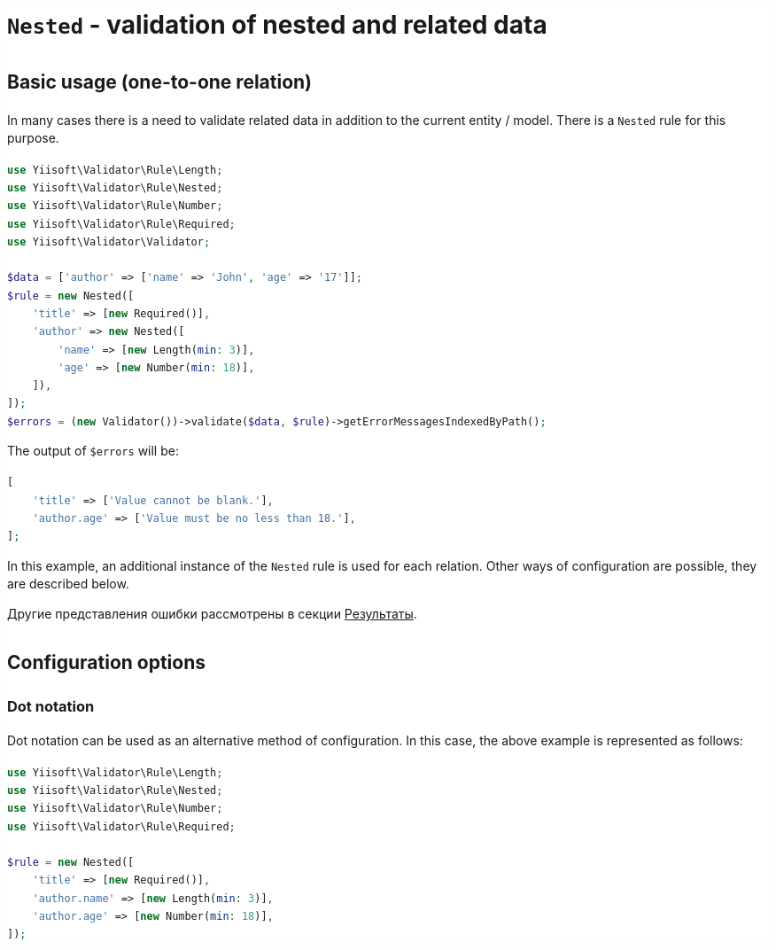 # `Nested` - validation of nested and related data

## Basic usage (one-to-one relation)

In many cases there is a need to validate related data in addition to the current entity / model.
There is a `Nested` rule for this purpose.

```php
use Yiisoft\Validator\Rule\Length;
use Yiisoft\Validator\Rule\Nested;
use Yiisoft\Validator\Rule\Number;
use Yiisoft\Validator\Rule\Required;
use Yiisoft\Validator\Validator;

$data = ['author' => ['name' => 'John', 'age' => '17']];
$rule = new Nested([
    'title' => [new Required()],
    'author' => new Nested([
        'name' => [new Length(min: 3)],
        'age' => [new Number(min: 18)],
    ]),
]);
$errors = (new Validator())->validate($data, $rule)->getErrorMessagesIndexedByPath();
```

The output of `$errors` will be:

```php
[
    'title' => ['Value cannot be blank.'], 
    'author.age' => ['Value must be no less than 18.'],
];
```
In this example, an additional instance of the `Nested` rule is used for each relation. Other ways of configuration
are possible, they are described below.

Другие представления ошибки рассмотрены в секции [Результаты].

## Configuration options

### Dot notation

Dot notation can be used as an alternative method of configuration. In this case, the above example is represented as
follows:

```php
use Yiisoft\Validator\Rule\Length;
use Yiisoft\Validator\Rule\Nested;
use Yiisoft\Validator\Rule\Number;
use Yiisoft\Validator\Rule\Required;

$rule = new Nested([
    'title' => [new Required()],
    'author.name' => [new Length(min: 3)],
    'author.age' => [new Number(min: 18)],
]);
```


[Результаты]: result.md
[Basic usage]: #basic-usage-one-to-one-relation
[JSFiddle]: http://jsfiddle.net/fys8uadr/
[Configuring rules via PHP attributes]: configuring-rules-via-php-attributes.md
[Using validator]: using-validator.md